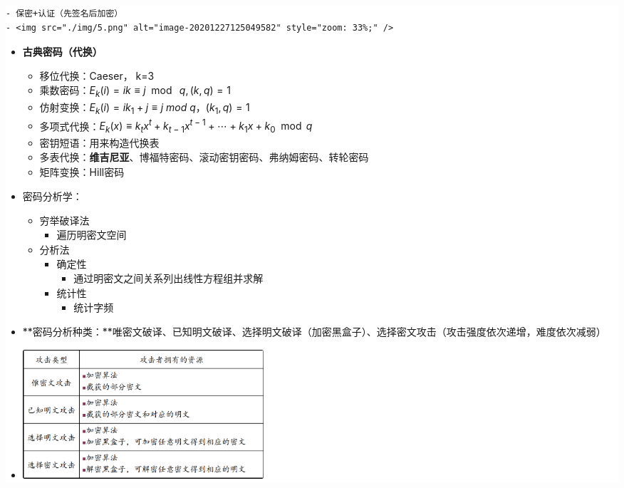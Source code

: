     - 保密+认证（先签名后加密）
    - <img src="./img/5.png" alt="image-20201227125049582" style="zoom: 33%;" />
  
- **古典密码（代换）**

  - 移位代换：Caeser， k=3
  - 乘数密码：$E_k(i)=ik \equiv j \mod\ q, (k,q)=1$
  - 仿射变换：$E_k(i)=ik_1+j \equiv j\ mod \ q$，$(k_1, q)=1$
  - 多项式代换：$E_k(x) \equiv k_tx^t+k_{t-1}x^{t-1}+\cdots+k_1x+k_0 \mod q$
  - 密钥短语：用来构造代换表
  - 多表代换：**维吉尼亚**、博福特密码、滚动密钥密码、弗纳姆密码、转轮密码
  - 矩阵变换：Hill密码

- 密码分析学：

  - 穷举破译法
    - 遍历明密文空间
  - 分析法
    - 确定性
      - 通过明密文之间关系列出线性方程组并求解
    - 统计性
      - 统计字频

- **密码分析种类：**唯密文破译、已知明文破译、选择明文破译（加密黑盒子）、选择密文攻击（攻击强度依次递增，难度依次减弱）

- <img src="./img/6.png" alt="image-20201227150727707" style="zoom: 33%;" />
